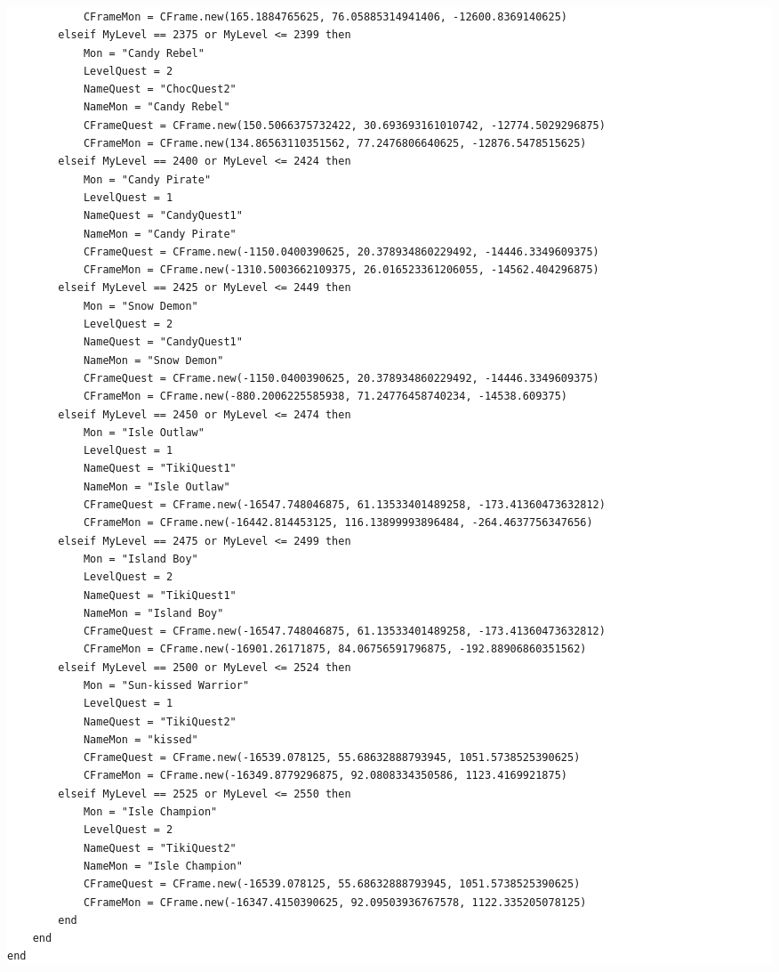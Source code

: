                 CFrameMon = CFrame.new(165.1884765625, 76.05885314941406, -12600.8369140625)
            elseif MyLevel == 2375 or MyLevel <= 2399 then
                Mon = "Candy Rebel"
                LevelQuest = 2
                NameQuest = "ChocQuest2"
                NameMon = "Candy Rebel"
                CFrameQuest = CFrame.new(150.5066375732422, 30.693693161010742, -12774.5029296875)
                CFrameMon = CFrame.new(134.86563110351562, 77.2476806640625, -12876.5478515625)
            elseif MyLevel == 2400 or MyLevel <= 2424 then
                Mon = "Candy Pirate"
                LevelQuest = 1
                NameQuest = "CandyQuest1"
                NameMon = "Candy Pirate"
                CFrameQuest = CFrame.new(-1150.0400390625, 20.378934860229492, -14446.3349609375)
                CFrameMon = CFrame.new(-1310.5003662109375, 26.016523361206055, -14562.404296875)
            elseif MyLevel == 2425 or MyLevel <= 2449 then
                Mon = "Snow Demon"
                LevelQuest = 2
                NameQuest = "CandyQuest1"
                NameMon = "Snow Demon"
                CFrameQuest = CFrame.new(-1150.0400390625, 20.378934860229492, -14446.3349609375)
                CFrameMon = CFrame.new(-880.2006225585938, 71.24776458740234, -14538.609375)
            elseif MyLevel == 2450 or MyLevel <= 2474 then
                Mon = "Isle Outlaw"
                LevelQuest = 1
                NameQuest = "TikiQuest1"
                NameMon = "Isle Outlaw"
                CFrameQuest = CFrame.new(-16547.748046875, 61.13533401489258, -173.41360473632812)
                CFrameMon = CFrame.new(-16442.814453125, 116.13899993896484, -264.4637756347656)
            elseif MyLevel == 2475 or MyLevel <= 2499 then
                Mon = "Island Boy"
                LevelQuest = 2
                NameQuest = "TikiQuest1"
                NameMon = "Island Boy"
                CFrameQuest = CFrame.new(-16547.748046875, 61.13533401489258, -173.41360473632812)
                CFrameMon = CFrame.new(-16901.26171875, 84.06756591796875, -192.88906860351562)
            elseif MyLevel == 2500 or MyLevel <= 2524 then
                Mon = "Sun-kissed Warrior"
                LevelQuest = 1
                NameQuest = "TikiQuest2"
                NameMon = "kissed"
                CFrameQuest = CFrame.new(-16539.078125, 55.68632888793945, 1051.5738525390625)
                CFrameMon = CFrame.new(-16349.8779296875, 92.0808334350586, 1123.4169921875)
            elseif MyLevel == 2525 or MyLevel <= 2550 then
                Mon = "Isle Champion"
                LevelQuest = 2
                NameQuest = "TikiQuest2"
                NameMon = "Isle Champion"
                CFrameQuest = CFrame.new(-16539.078125, 55.68632888793945, 1051.5738525390625)
                CFrameMon = CFrame.new(-16347.4150390625, 92.09503936767578, 1122.335205078125)
            end
        end
    end
